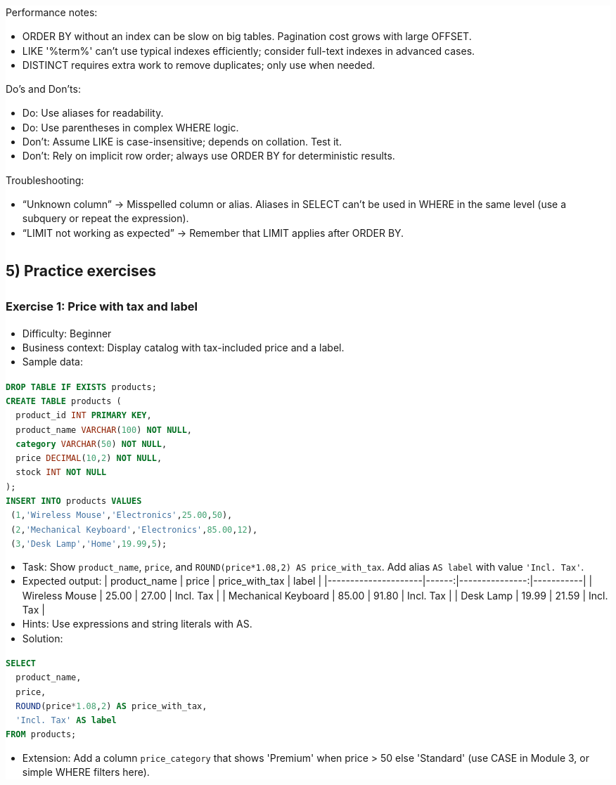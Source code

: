 Performance notes:
- ORDER BY without an index can be slow on big tables. Pagination cost grows with large OFFSET.
- LIKE '%term%' can’t use typical indexes efficiently; consider full-text indexes in advanced cases.
- DISTINCT requires extra work to remove duplicates; only use when needed.

Do’s and Don’ts:
- Do: Use aliases for readability.
- Do: Use parentheses in complex WHERE logic.
- Don’t: Assume LIKE is case-insensitive; depends on collation. Test it.
- Don’t: Rely on implicit row order; always use ORDER BY for deterministic results.

Troubleshooting:
- “Unknown column” → Misspelled column or alias. Aliases in SELECT can’t be used in WHERE in the same level (use a subquery or repeat the expression).
- “LIMIT not working as expected” → Remember that LIMIT applies after ORDER BY.

## 5) Practice exercises

### Exercise 1: Price with tax and label
- Difficulty: Beginner
- Business context: Display catalog with tax-included price and a label.
- Sample data:
```sql
DROP TABLE IF EXISTS products;
CREATE TABLE products (
  product_id INT PRIMARY KEY,
  product_name VARCHAR(100) NOT NULL,
  category VARCHAR(50) NOT NULL,
  price DECIMAL(10,2) NOT NULL,
  stock INT NOT NULL
);
INSERT INTO products VALUES
 (1,'Wireless Mouse','Electronics',25.00,50),
 (2,'Mechanical Keyboard','Electronics',85.00,12),
 (3,'Desk Lamp','Home',19.99,5);
```
- Task: Show `product_name`, `price`, and `ROUND(price*1.08,2) AS price_with_tax`. Add alias `AS label` with value `'Incl. Tax'`.
- Expected output:
| product_name        | price | price_with_tax | label     |
|---------------------|------:|---------------:|-----------|
| Wireless Mouse      | 25.00 | 27.00          | Incl. Tax |
| Mechanical Keyboard | 85.00 | 91.80          | Incl. Tax |
| Desk Lamp           | 19.99 | 21.59          | Incl. Tax |
- Hints: Use expressions and string literals with AS.
- Solution:
```sql
SELECT 
  product_name,
  price,
  ROUND(price*1.08,2) AS price_with_tax,
  'Incl. Tax' AS label
FROM products;
```
- Extension: Add a column `price_category` that shows 'Premium' when price > 50 else 'Standard' (use CASE in Module 3, or simple WHERE filters here).
